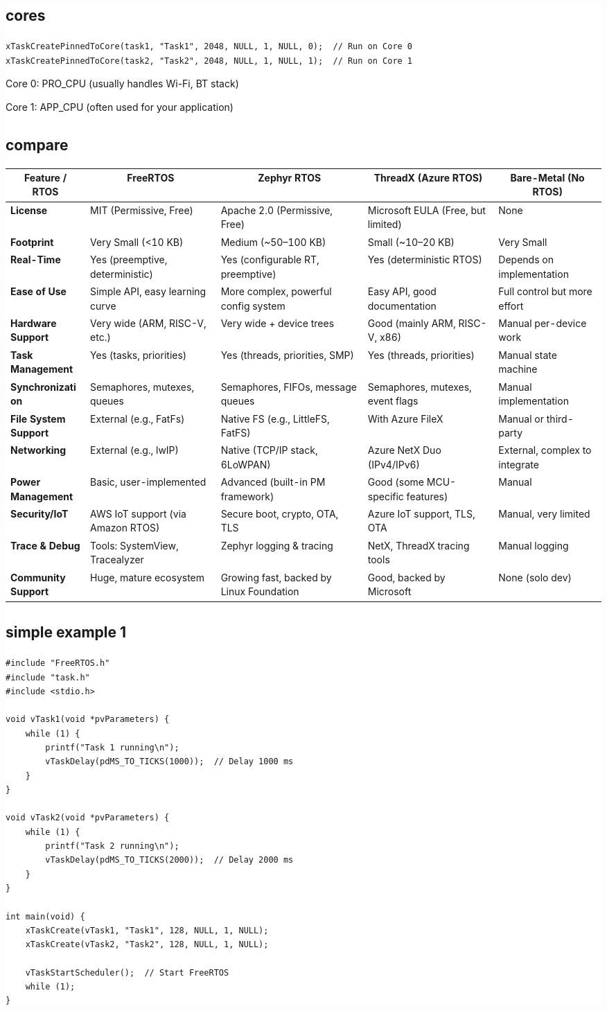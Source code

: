 

## cores 

    xTaskCreatePinnedToCore(task1, "Task1", 2048, NULL, 1, NULL, 0);  // Run on Core 0
    xTaskCreatePinnedToCore(task2, "Task2", 2048, NULL, 1, NULL, 1);  // Run on Core 1

Core 0: PRO_CPU (usually handles Wi-Fi, BT stack)

Core 1: APP_CPU (often used for your application)

## compare 

| Feature / RTOS          | FreeRTOS                          | Zephyr RTOS                              | ThreadX (Azure RTOS)               | Bare-Metal (No RTOS)           |
| ----------------------- | --------------------------------- | ---------------------------------------- | ---------------------------------- | ------------------------------ |
| **License**             | MIT (Permissive, Free)            | Apache 2.0 (Permissive, Free)            | Microsoft EULA (Free, but limited) | None                           |
| **Footprint**           | Very Small (<10 KB)               | Medium (~50–100 KB)                      | Small (~10–20 KB)                  | Very Small                     |
| **Real-Time**           | Yes (preemptive, deterministic)   | Yes (configurable RT, preemptive)        | Yes (deterministic RTOS)           | Depends on implementation      |
| **Ease of Use**         | Simple API, easy learning curve   | More complex, powerful config system     | Easy API, good documentation       | Full control but more effort   |
| **Hardware Support**    | Very wide (ARM, RISC-V, etc.)     | Very wide + device trees                 | Good (mainly ARM, RISC-V, x86)     | Manual per-device work         |
| **Task Management**     | Yes (tasks, priorities)           | Yes (threads, priorities, SMP)           | Yes (threads, priorities)          | Manual state machine           |
| **Synchronization**     | Semaphores, mutexes, queues       | Semaphores, FIFOs, message queues        | Semaphores, mutexes, event flags   | Manual implementation          |
| **File System Support** | External (e.g., FatFs)            | Native FS (e.g., LittleFS, FatFS)        | With Azure FileX                   | Manual or third-party          |
| **Networking**          | External (e.g., lwIP)             | Native (TCP/IP stack, 6LoWPAN)           | Azure NetX Duo (IPv4/IPv6)         | External, complex to integrate |
| **Power Management**    | Basic, user-implemented           | Advanced (built-in PM framework)         | Good (some MCU-specific features)  | Manual                         |
| **Security/IoT**        | AWS IoT support (via Amazon RTOS) | Secure boot, crypto, OTA, TLS            | Azure IoT support, TLS, OTA        | Manual, very limited           |
| **Trace & Debug**       | Tools: SystemView, Tracealyzer    | Zephyr logging & tracing                 | NetX, ThreadX tracing tools        | Manual logging                 |
| **Community Support**   | Huge, mature ecosystem            | Growing fast, backed by Linux Foundation | Good, backed by Microsoft          | None (solo dev)                |

## simple example 1 

    #include "FreeRTOS.h"
    #include "task.h"
    #include <stdio.h>

    void vTask1(void *pvParameters) {
        while (1) {
            printf("Task 1 running\n");
            vTaskDelay(pdMS_TO_TICKS(1000));  // Delay 1000 ms
        }
    }

    void vTask2(void *pvParameters) {
        while (1) {
            printf("Task 2 running\n");
            vTaskDelay(pdMS_TO_TICKS(2000));  // Delay 2000 ms
        }
    }

    int main(void) {
        xTaskCreate(vTask1, "Task1", 128, NULL, 1, NULL);
        xTaskCreate(vTask2, "Task2", 128, NULL, 1, NULL);

        vTaskStartScheduler();  // Start FreeRTOS
        while (1);
    }